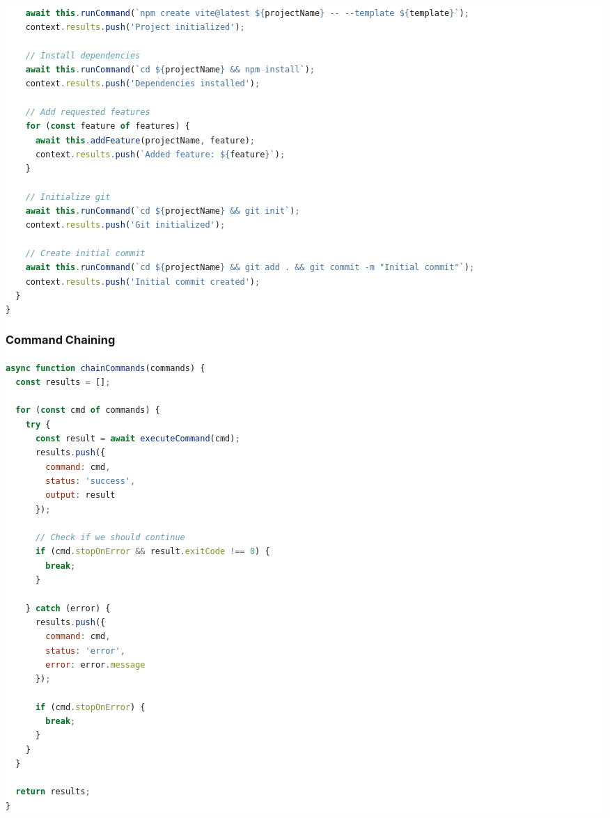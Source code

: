 ```javascript
    await this.runCommand(`npm create vite@latest ${projectName} -- --template ${template}`);
    context.results.push('Project initialized');
    
    // Install dependencies
    await this.runCommand(`cd ${projectName} && npm install`);
    context.results.push('Dependencies installed');
    
    // Add requested features
    for (const feature of features) {
      await this.addFeature(projectName, feature);
      context.results.push(`Added feature: ${feature}`);
    }
    
    // Initialize git
    await this.runCommand(`cd ${projectName} && git init`);
    context.results.push('Git initialized');
    
    // Create initial commit
    await this.runCommand(`cd ${projectName} && git add . && git commit -m "Initial commit"`);
    context.results.push('Initial commit created');
  }
}
```

### Command Chaining
```javascript
async function chainCommands(commands) {
  const results = [];
  
  for (const cmd of commands) {
    try {
      const result = await executeCommand(cmd);
      results.push({
        command: cmd,
        status: 'success',
        output: result
      });
      
      // Check if we should continue
      if (cmd.stopOnError && result.exitCode !== 0) {
        break;
      }
      
    } catch (error) {
      results.push({
        command: cmd,
        status: 'error',
        error: error.message
      });
      
      if (cmd.stopOnError) {
        break;
      }
    }
  }
  
  return results;
}
```
